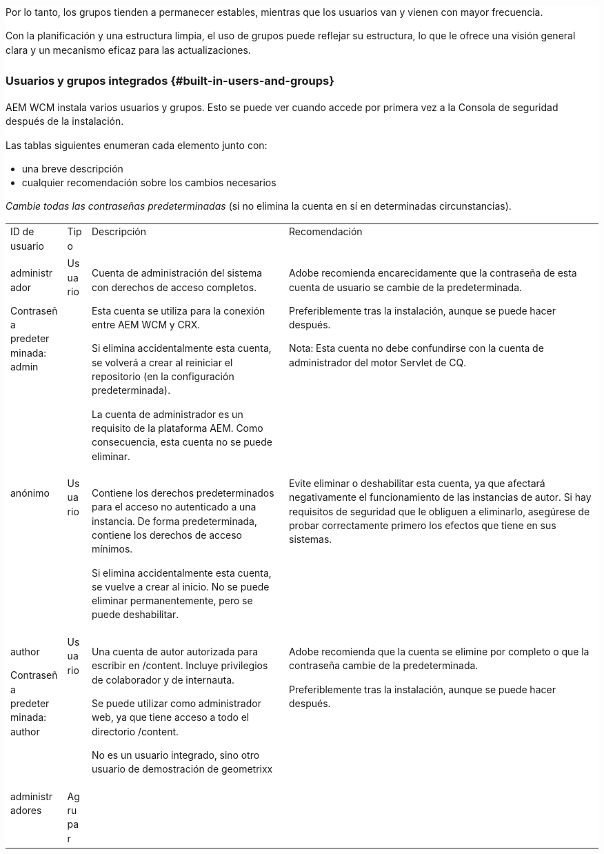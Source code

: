 Por lo tanto, los grupos tienden a permanecer estables, mientras que los usuarios van y vienen con mayor frecuencia.

Con la planificación y una estructura limpia, el uso de grupos puede reflejar su estructura, lo que le ofrece una visión general clara y un mecanismo eficaz para las actualizaciones.

### Usuarios y grupos integrados {#built-in-users-and-groups}

AEM WCM instala varios usuarios y grupos. Esto se puede ver cuando accede por primera vez a la Consola de seguridad después de la instalación.

Las tablas siguientes enumeran cada elemento junto con:

* una breve descripción
* cualquier recomendación sobre los cambios necesarios

*Cambie todas las contraseñas predeterminadas*  (si no elimina la cuenta en sí en determinadas circunstancias).

<table> 
 <tbody> 
  <tr> 
   <td>ID de usuario</td> 
   <td>Tipo</td> 
   <td>Descripción</td> 
   <td>Recomendación</td> 
  </tr> 
  <tr> 
   <td><p>administrador</p> <p>Contraseña predeterminada: admin</p> </td> 
   <td>Usuario</td> 
   <td><p>Cuenta de administración del sistema con derechos de acceso completos.</p> <p>Esta cuenta se utiliza para la conexión entre AEM WCM y CRX.</p> <p>Si elimina accidentalmente esta cuenta, se volverá a crear al reiniciar el repositorio (en la configuración predeterminada).</p> <p>La cuenta de administrador es un requisito de la plataforma AEM. Como consecuencia, esta cuenta no se puede eliminar.</p> </td> 
   <td><p>Adobe recomienda encarecidamente que la contraseña de esta cuenta de usuario se cambie de la predeterminada.</p> <p>Preferiblemente tras la instalación, aunque se puede hacer después.</p> <p>Nota: Esta cuenta no debe confundirse con la cuenta de administrador del motor Servlet de CQ.</p> </td> 
  </tr> 
  <tr> 
   <td><p>anónimo</p> <p> </p> </td> 
   <td>Usuario</td> 
   <td><p>Contiene los derechos predeterminados para el acceso no autenticado a una instancia. De forma predeterminada, contiene los derechos de acceso mínimos.</p> <p>Si elimina accidentalmente esta cuenta, se vuelve a crear al inicio. No se puede eliminar permanentemente, pero se puede deshabilitar.</p> </td> 
   <td>Evite eliminar o deshabilitar esta cuenta, ya que afectará negativamente el funcionamiento de las instancias de autor. Si hay requisitos de seguridad que le obliguen a eliminarlo, asegúrese de probar correctamente primero los efectos que tiene en sus sistemas.</td> 
  </tr> 
  <tr> 
   <td><p>author</p> <p>Contraseña predeterminada: author</p> </td> 
   <td>Usuario</td> 
   <td><p>Una cuenta de autor autorizada para escribir en /content. Incluye privilegios de colaborador y de internauta.</p> <p>Se puede utilizar como administrador web, ya que tiene acceso a todo el directorio /content.</p> <p>No es un usuario integrado, sino otro usuario de demostración de geometrixx</p> </td> 
   <td><p>Adobe recomienda que la cuenta se elimine por completo o que la contraseña cambie de la predeterminada.</p> <p>Preferiblemente tras la instalación, aunque se puede hacer después.</p> </td> 
  </tr> 
  <tr> 
   <td>administradores</td> 
   <td>Agrupar</td> 